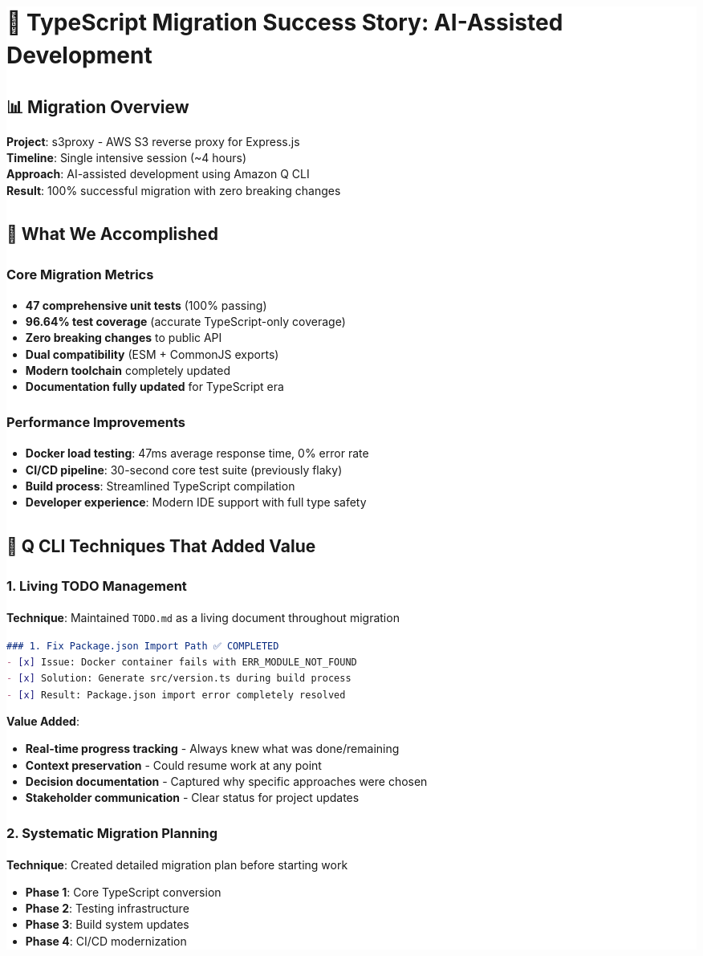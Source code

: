 # 🚀 TypeScript Migration Success Story: AI-Assisted Development

## 📊 **Migration Overview**

**Project**: s3proxy - AWS S3 reverse proxy for Express.js  
**Timeline**: Single intensive session (~4 hours)  
**Approach**: AI-assisted development using Amazon Q CLI  
**Result**: 100% successful migration with zero breaking changes  

## 🎯 **What We Accomplished**

### **Core Migration Metrics**
- **47 comprehensive unit tests** (100% passing)
- **96.64% test coverage** (accurate TypeScript-only coverage)
- **Zero breaking changes** to public API
- **Dual compatibility** (ESM + CommonJS exports)
- **Modern toolchain** completely updated
- **Documentation fully updated** for TypeScript era

### **Performance Improvements**
- **Docker load testing**: 47ms average response time, 0% error rate
- **CI/CD pipeline**: 30-second core test suite (previously flaky)
- **Build process**: Streamlined TypeScript compilation
- **Developer experience**: Modern IDE support with full type safety

## 🤖 **Q CLI Techniques That Added Value**

### **1. Living TODO Management**
**Technique**: Maintained `TODO.md` as a living document throughout migration
```markdown
### 1. Fix Package.json Import Path ✅ COMPLETED
- [x] Issue: Docker container fails with ERR_MODULE_NOT_FOUND
- [x] Solution: Generate src/version.ts during build process
- [x] Result: Package.json import error completely resolved
```

**Value Added**:
- **Real-time progress tracking** - Always knew what was done/remaining
- **Context preservation** - Could resume work at any point
- **Decision documentation** - Captured why specific approaches were chosen
- **Stakeholder communication** - Clear status for project updates

### **2. Systematic Migration Planning**
**Technique**: Created detailed migration plan before starting work
- **Phase 1**: Core TypeScript conversion
- **Phase 2**: Testing infrastructure 
- **Phase 3**: Build system updates
- **Phase 4**: CI/CD modernization
